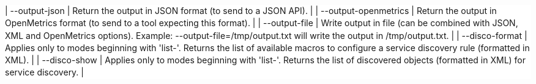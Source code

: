 | --output-json                              |   Return the output in JSON format (to send to a JSON API).                                                                                                                                                                                                                                                                                                                                                                                                                                                                                                                                                                                                                                                                                                                                                                                                                                                                                                                                |
| --output-openmetrics                       |   Return the output in OpenMetrics format (to send to a tool expecting this format).                                                                                                                                                                                                                                                                                                                                                                                                                                                                                                                                                                                                                                                                                                                                                                                                                                                                                                       |
| --output-file                              |   Write output in file (can be combined with JSON, XML and OpenMetrics options). Example: --output-file=/tmp/output.txt will write the output in /tmp/output.txt.                                                                                                                                                                                                                                                                                                                                                                                                                                                                                                                                                                                                                                                                                                                                                                                                                          |
| --disco-format                             |   Applies only to modes beginning with 'list-'. Returns the list of available macros to configure a service discovery rule (formatted in XML).                                                                                                                                                                                                                                                                                                                                                                                                                                                                                                                                                                                                                                                                                                                                                                                                                                             |
| --disco-show                               |   Applies only to modes beginning with 'list-'. Returns the list of discovered objects (formatted in XML) for service discovery.                                                                                                                                                                                                                                                                                                                                                                                                                                                                                                                                                                                                                                                                                                                                                                                                                                                           |